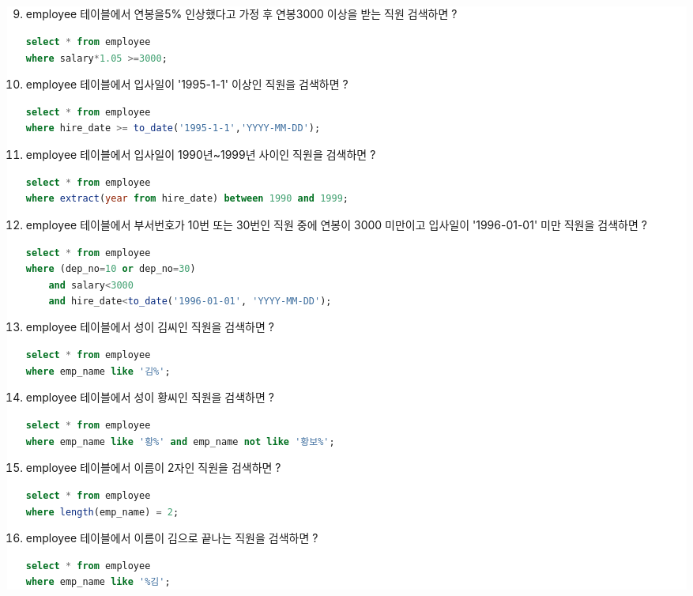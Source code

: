 9. employee 테이블에서 연봉을5% 인상했다고 가정 후 연봉3000 이상을 받는 직원 검색하면 ?

    ```sql
    select * from employee
    where salary*1.05 >=3000;
    ```

10. employee 테이블에서 입사일이 '1995-1-1' 이상인 직원을 검색하면 ?

    ```sql
    select * from employee
    where hire_date >= to_date('1995-1-1','YYYY-MM-DD');
    ```

11. employee 테이블에서 입사일이 1990년~1999년 사이인 직원을 검색하면 ?

    ```sql
    select * from employee
    where extract(year from hire_date) between 1990 and 1999; 
    ```

12. employee 테이블에서 부서번호가 10번 또는 30번인 직원 중에 연봉이 3000 미만이고 입사일이 '1996-01-01' 미만 직원을 검색하면 ?

    ```sql
    select * from employee
    where (dep_no=10 or dep_no=30)
    	and salary<3000
    	and hire_date<to_date('1996-01-01', 'YYYY-MM-DD');
    ```

13. employee 테이블에서 성이 김씨인 직원을 검색하면 ?

    ```sql
    select * from employee
    where emp_name like '김%';
    ```

14. employee 테이블에서 성이 황씨인 직원을 검색하면 ?

    ```sql
    select * from employee
    where emp_name like '황%' and emp_name not like '황보%';
    ```

15. employee 테이블에서 이름이 2자인 직원을 검색하면 ?

    ```sql
    select * from employee
    where length(emp_name) = 2;
    ```

16. employee 테이블에서 이름이 김으로 끝나는 직원을 검색하면 ?

    ```sql
    select * from employee
    where emp_name like '%김';
    ```
